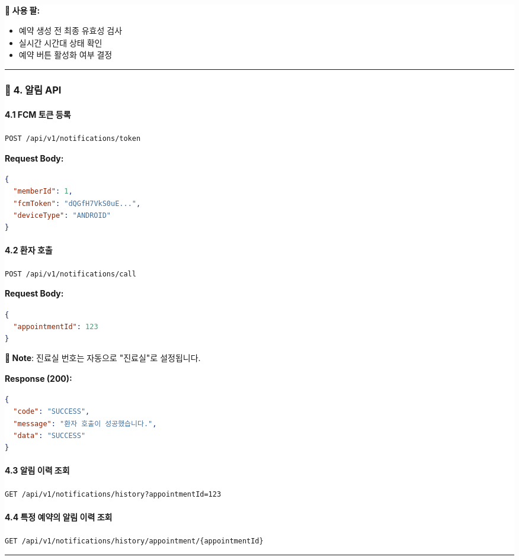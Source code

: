 **📎 사용 팔:**
- 예약 생성 전 최종 유효성 검사
- 실시간 시간대 상태 확인
- 예약 버튼 활성화 여부 결정

---

### 🔔 4. 알림 API

#### 4.1 FCM 토큰 등록
```http
POST /api/v1/notifications/token
```

**Request Body:**
```json
{
  "memberId": 1,
  "fcmToken": "dQGfH7VkS0uE...",
  "deviceType": "ANDROID"
}
```

#### 4.2 환자 호출
```http
POST /api/v1/notifications/call
```

**Request Body:**
```json
{
  "appointmentId": 123
}
```

**📝 Note**: 진료실 번호는 자동으로 "진료실"로 설정됩니다.

**Response (200):**
```json
{
  "code": "SUCCESS",
  "message": "환자 호출이 성공했습니다.",
  "data": "SUCCESS"
}
```

#### 4.3 알림 이력 조회
```http
GET /api/v1/notifications/history?appointmentId=123
```

#### 4.4 특정 예약의 알림 이력 조회
```http
GET /api/v1/notifications/history/appointment/{appointmentId}
```

---